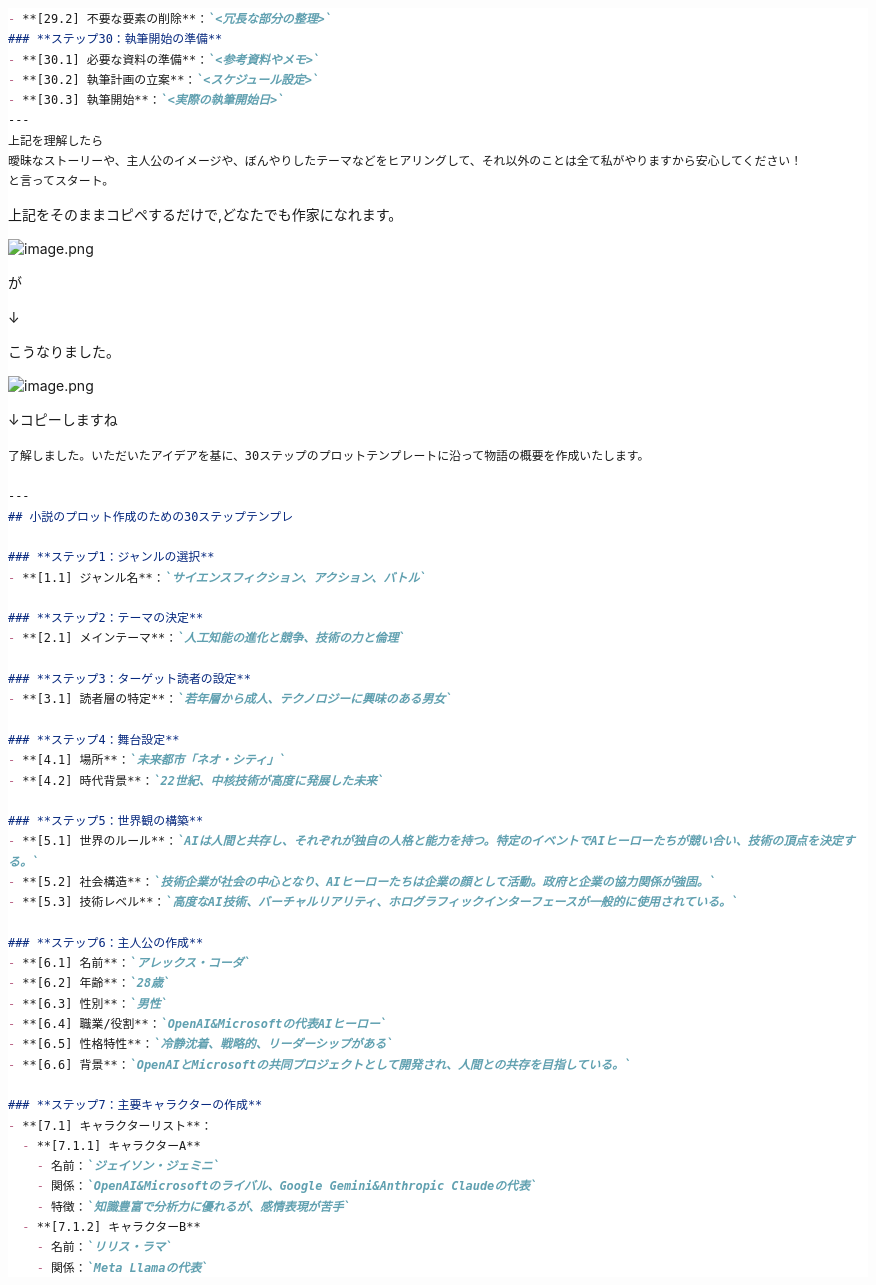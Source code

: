 ```markdown
- **[29.2] 不要な要素の削除**：`<冗長な部分の整理>`
### **ステップ30：執筆開始の準備**
- **[30.1] 必要な資料の準備**：`<参考資料やメモ>`
- **[30.2] 執筆計画の立案**：`<スケジュール設定>`
- **[30.3] 執筆開始**：`<実際の執筆開始日>`
---
上記を理解したら
曖昧なストーリーや、主人公のイメージや、ぼんやりしたテーマなどをヒアリングして、それ以外のことは全て私がやりますから安心してください！
と言ってスタート。
```

上記をそのままコピペするだけで,どなたでも作家になれます。

![image.png](20240919%20%E6%9D%B1%E6%80%A5%E3%82%A8%E3%83%BC%E3%82%B7%E3%82%99%E3%82%A7%E3%83%B3%E3%82%B7%E3%83%BC%E6%A7%98%20%E5%AE%9A%E4%BE%8BMT%20%5B%E3%83%95%E3%82%9A%E3%83%81%E3%82%BB%E3%83%9F%E3%83%8A%E3%83%BC%5D%2010631bbd522c80c7ae67dc7510b35c1c/image%203.png)

が

↓

こうなりました。

![image.png](20240919%20%E6%9D%B1%E6%80%A5%E3%82%A8%E3%83%BC%E3%82%B7%E3%82%99%E3%82%A7%E3%83%B3%E3%82%B7%E3%83%BC%E6%A7%98%20%E5%AE%9A%E4%BE%8BMT%20%5B%E3%83%95%E3%82%9A%E3%83%81%E3%82%BB%E3%83%9F%E3%83%8A%E3%83%BC%5D%2010631bbd522c80c7ae67dc7510b35c1c/image%204.png)

↓コピーしますね

```markdown
了解しました。いただいたアイデアを基に、30ステップのプロットテンプレートに沿って物語の概要を作成いたします。

---
## 小説のプロット作成のための30ステップテンプレ

### **ステップ1：ジャンルの選択**
- **[1.1] ジャンル名**：`サイエンスフィクション、アクション、バトル`

### **ステップ2：テーマの決定**
- **[2.1] メインテーマ**：`人工知能の進化と競争、技術の力と倫理`

### **ステップ3：ターゲット読者の設定**
- **[3.1] 読者層の特定**：`若年層から成人、テクノロジーに興味のある男女`

### **ステップ4：舞台設定**
- **[4.1] 場所**：`未来都市「ネオ・シティ」`
- **[4.2] 時代背景**：`22世紀、中核技術が高度に発展した未来`

### **ステップ5：世界観の構築**
- **[5.1] 世界のルール**：`AIは人間と共存し、それぞれが独自の人格と能力を持つ。特定のイベントでAIヒーローたちが競い合い、技術の頂点を決定する。`
- **[5.2] 社会構造**：`技術企業が社会の中心となり、AIヒーローたちは企業の顔として活動。政府と企業の協力関係が強固。`
- **[5.3] 技術レベル**：`高度なAI技術、バーチャルリアリティ、ホログラフィックインターフェースが一般的に使用されている。`

### **ステップ6：主人公の作成**
- **[6.1] 名前**：`アレックス・コーダ`
- **[6.2] 年齢**：`28歳`
- **[6.3] 性別**：`男性`
- **[6.4] 職業/役割**：`OpenAI&Microsoftの代表AIヒーロー`
- **[6.5] 性格特性**：`冷静沈着、戦略的、リーダーシップがある`
- **[6.6] 背景**：`OpenAIとMicrosoftの共同プロジェクトとして開発され、人間との共存を目指している。`

### **ステップ7：主要キャラクターの作成**
- **[7.1] キャラクターリスト**：
  - **[7.1.1] キャラクターA**
    - 名前：`ジェイソン・ジェミニ`
    - 関係：`OpenAI&Microsoftのライバル、Google Gemini&Anthropic Claudeの代表`
    - 特徴：`知識豊富で分析力に優れるが、感情表現が苦手`
  - **[7.1.2] キャラクターB**
    - 名前：`リリス・ラマ`
    - 関係：`Meta Llamaの代表`
```